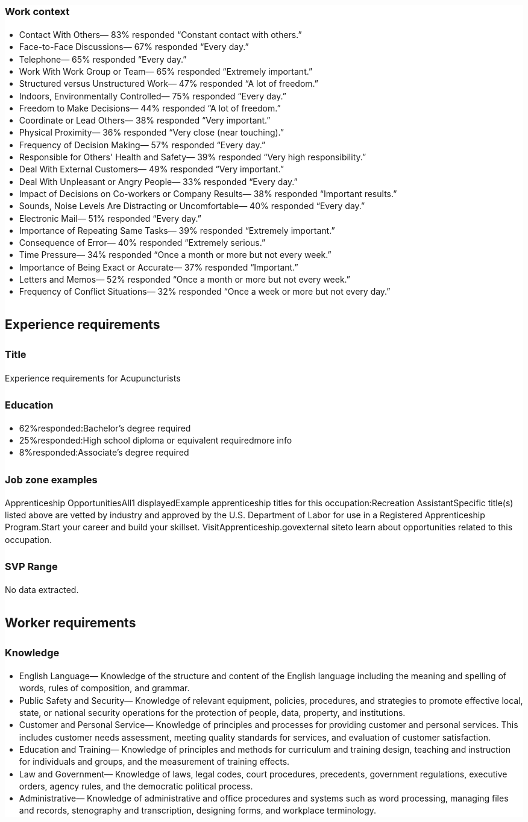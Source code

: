 ### Work context
- Contact With Others— 83% responded “Constant contact with others.”
- Face-to-Face Discussions— 67% responded “Every day.”
- Telephone— 65% responded “Every day.”
- Work With Work Group or Team— 65% responded “Extremely important.”
- Structured versus Unstructured Work— 47% responded “A lot of freedom.”
- Indoors, Environmentally Controlled— 75% responded “Every day.”
- Freedom to Make Decisions— 44% responded “A lot of freedom.”
- Coordinate or Lead Others— 38% responded “Very important.”
- Physical Proximity— 36% responded “Very close (near touching).”
- Frequency of Decision Making— 57% responded “Every day.”
- Responsible for Others' Health and Safety— 39% responded “Very high responsibility.”
- Deal With External Customers— 49% responded “Very important.”
- Deal With Unpleasant or Angry People— 33% responded “Every day.”
- Impact of Decisions on Co-workers or Company Results— 38% responded “Important results.”
- Sounds, Noise Levels Are Distracting or Uncomfortable— 40% responded “Every day.”
- Electronic Mail— 51% responded “Every day.”
- Importance of Repeating Same Tasks— 39% responded “Extremely important.”
- Consequence of Error— 40% responded “Extremely serious.”
- Time Pressure— 34% responded “Once a month or more but not every week.”
- Importance of Being Exact or Accurate— 37% responded “Important.”
- Letters and Memos— 52% responded “Once a month or more but not every week.”
- Frequency of Conflict Situations— 32% responded “Once a week or more but not every day.”

## Experience requirements
### Title
Experience requirements for Acupuncturists

### Education
- 62%responded:Bachelor’s degree required
- 25%responded:High school diploma or equivalent requiredmore info
- 8%responded:Associate’s degree required

### Job zone examples
Apprenticeship OpportunitiesAll1 displayedExample apprenticeship titles for this occupation:Recreation AssistantSpecific title(s) listed above are vetted by industry and approved by the U.S. Department of Labor for use in a Registered Apprenticeship Program.Start your career and build your skillset. VisitApprenticeship.govexternal siteto learn about opportunities related to this occupation.

### SVP Range
No data extracted.

## Worker requirements
### Knowledge
- English Language— Knowledge of the structure and content of the English language including the meaning and spelling of words, rules of composition, and grammar.
- Public Safety and Security— Knowledge of relevant equipment, policies, procedures, and strategies to promote effective local, state, or national security operations for the protection of people, data, property, and institutions.
- Customer and Personal Service— Knowledge of principles and processes for providing customer and personal services. This includes customer needs assessment, meeting quality standards for services, and evaluation of customer satisfaction.
- Education and Training— Knowledge of principles and methods for curriculum and training design, teaching and instruction for individuals and groups, and the measurement of training effects.
- Law and Government— Knowledge of laws, legal codes, court procedures, precedents, government regulations, executive orders, agency rules, and the democratic political process.
- Administrative— Knowledge of administrative and office procedures and systems such as word processing, managing files and records, stenography and transcription, designing forms, and workplace terminology.